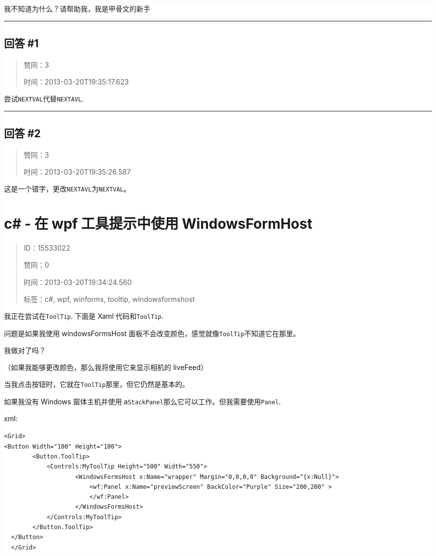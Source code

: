 我不知道为什么？请帮助我，我是甲骨文的新手

* * *

## 回答 #1

> 赞同：3
> 
> 时间：2013-03-20T19:35:17.623

尝试`NEXTVAL`代替`NEXTAVL`.

* * *

## 回答 #2

> 赞同：3
> 
> 时间：2013-03-20T19:35:26.587

这是一个错字，更改`NEXTAVL`为`NEXTVAL`。

# c# - 在 wpf 工具提示中使用 WindowsFormHost

> ID：15533022
> 
> 赞同：0
> 
> 时间：2013-03-20T19:34:24.560
> 
> 标签：c#, wpf, winforms, tooltip, windowsformshost

我正在尝试在`ToolTip`. 下面是 Xaml 代码和`ToolTip`.

问题是如果我使用 windowsFormsHost 面板不会改变颜色，感觉就像`ToolTip`不知道它在那里。

我做对了吗？

（如果我能够更改颜色，那么我将使用它来显示相机的 liveFeed）

当我点击按钮时，它就在`ToolTip`那里，但它仍然是基本的。

如果我没有 Windows 窗体主机并使用 a`StackPanel`那么它可以工作。但我需要使用`Panel`.

xml:

```
<Grid>
<Button Width="100" Height="100">
        <Button.ToolTip>
            <Controls:MyToolTip Height="500" Width="550">
                    <WindowsFormsHost x:Name="wrapper" Margin="0,0,0,0" Background="{x:Null}">
                        <wf:Panel x:Name="previewScreen" BackColor="Purple" Size="200,200" >
                        </wf:Panel>
                    </WindowsFormsHost>
            </Controls:MyToolTip>
        </Button.ToolTip>
  </Button>
  </Grid> 
```
